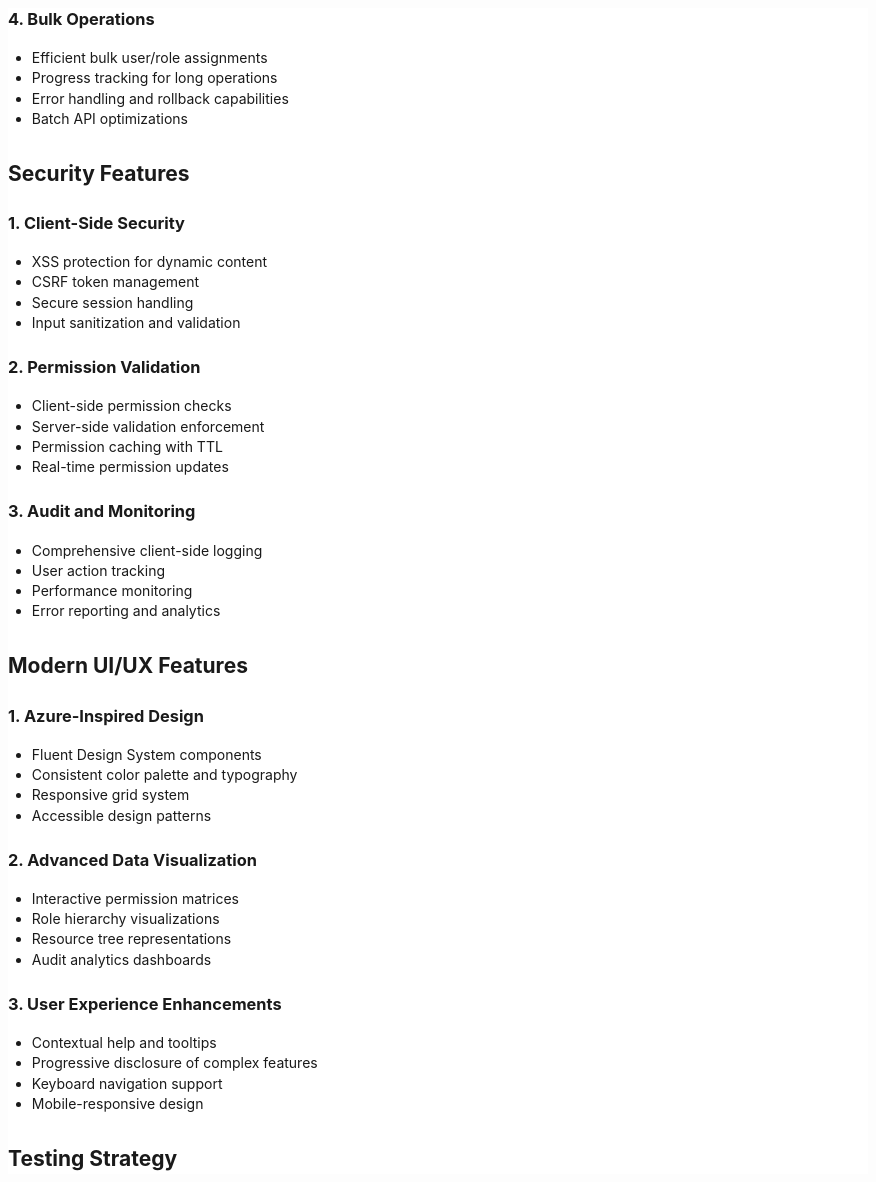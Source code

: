 ### 4. Bulk Operations
- Efficient bulk user/role assignments
- Progress tracking for long operations
- Error handling and rollback capabilities
- Batch API optimizations

## Security Features

### 1. Client-Side Security
- XSS protection for dynamic content
- CSRF token management
- Secure session handling
- Input sanitization and validation

### 2. Permission Validation
- Client-side permission checks
- Server-side validation enforcement
- Permission caching with TTL
- Real-time permission updates

### 3. Audit and Monitoring
- Comprehensive client-side logging
- User action tracking
- Performance monitoring
- Error reporting and analytics

## Modern UI/UX Features

### 1. Azure-Inspired Design
- Fluent Design System components
- Consistent color palette and typography
- Responsive grid system
- Accessible design patterns

### 2. Advanced Data Visualization
- Interactive permission matrices
- Role hierarchy visualizations
- Resource tree representations
- Audit analytics dashboards

### 3. User Experience Enhancements
- Contextual help and tooltips
- Progressive disclosure of complex features
- Keyboard navigation support
- Mobile-responsive design

## Testing Strategy
